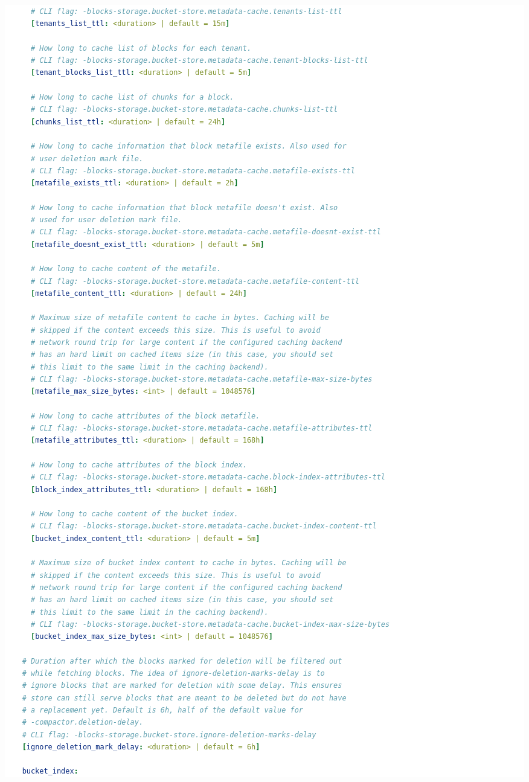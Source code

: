 ```yaml
      # CLI flag: -blocks-storage.bucket-store.metadata-cache.tenants-list-ttl
      [tenants_list_ttl: <duration> | default = 15m]

      # How long to cache list of blocks for each tenant.
      # CLI flag: -blocks-storage.bucket-store.metadata-cache.tenant-blocks-list-ttl
      [tenant_blocks_list_ttl: <duration> | default = 5m]

      # How long to cache list of chunks for a block.
      # CLI flag: -blocks-storage.bucket-store.metadata-cache.chunks-list-ttl
      [chunks_list_ttl: <duration> | default = 24h]

      # How long to cache information that block metafile exists. Also used for
      # user deletion mark file.
      # CLI flag: -blocks-storage.bucket-store.metadata-cache.metafile-exists-ttl
      [metafile_exists_ttl: <duration> | default = 2h]

      # How long to cache information that block metafile doesn't exist. Also
      # used for user deletion mark file.
      # CLI flag: -blocks-storage.bucket-store.metadata-cache.metafile-doesnt-exist-ttl
      [metafile_doesnt_exist_ttl: <duration> | default = 5m]

      # How long to cache content of the metafile.
      # CLI flag: -blocks-storage.bucket-store.metadata-cache.metafile-content-ttl
      [metafile_content_ttl: <duration> | default = 24h]

      # Maximum size of metafile content to cache in bytes. Caching will be
      # skipped if the content exceeds this size. This is useful to avoid
      # network round trip for large content if the configured caching backend
      # has an hard limit on cached items size (in this case, you should set
      # this limit to the same limit in the caching backend).
      # CLI flag: -blocks-storage.bucket-store.metadata-cache.metafile-max-size-bytes
      [metafile_max_size_bytes: <int> | default = 1048576]

      # How long to cache attributes of the block metafile.
      # CLI flag: -blocks-storage.bucket-store.metadata-cache.metafile-attributes-ttl
      [metafile_attributes_ttl: <duration> | default = 168h]

      # How long to cache attributes of the block index.
      # CLI flag: -blocks-storage.bucket-store.metadata-cache.block-index-attributes-ttl
      [block_index_attributes_ttl: <duration> | default = 168h]

      # How long to cache content of the bucket index.
      # CLI flag: -blocks-storage.bucket-store.metadata-cache.bucket-index-content-ttl
      [bucket_index_content_ttl: <duration> | default = 5m]

      # Maximum size of bucket index content to cache in bytes. Caching will be
      # skipped if the content exceeds this size. This is useful to avoid
      # network round trip for large content if the configured caching backend
      # has an hard limit on cached items size (in this case, you should set
      # this limit to the same limit in the caching backend).
      # CLI flag: -blocks-storage.bucket-store.metadata-cache.bucket-index-max-size-bytes
      [bucket_index_max_size_bytes: <int> | default = 1048576]

    # Duration after which the blocks marked for deletion will be filtered out
    # while fetching blocks. The idea of ignore-deletion-marks-delay is to
    # ignore blocks that are marked for deletion with some delay. This ensures
    # store can still serve blocks that are meant to be deleted but do not have
    # a replacement yet. Default is 6h, half of the default value for
    # -compactor.deletion-delay.
    # CLI flag: -blocks-storage.bucket-store.ignore-deletion-marks-delay
    [ignore_deletion_mark_delay: <duration> | default = 6h]

    bucket_index:
```